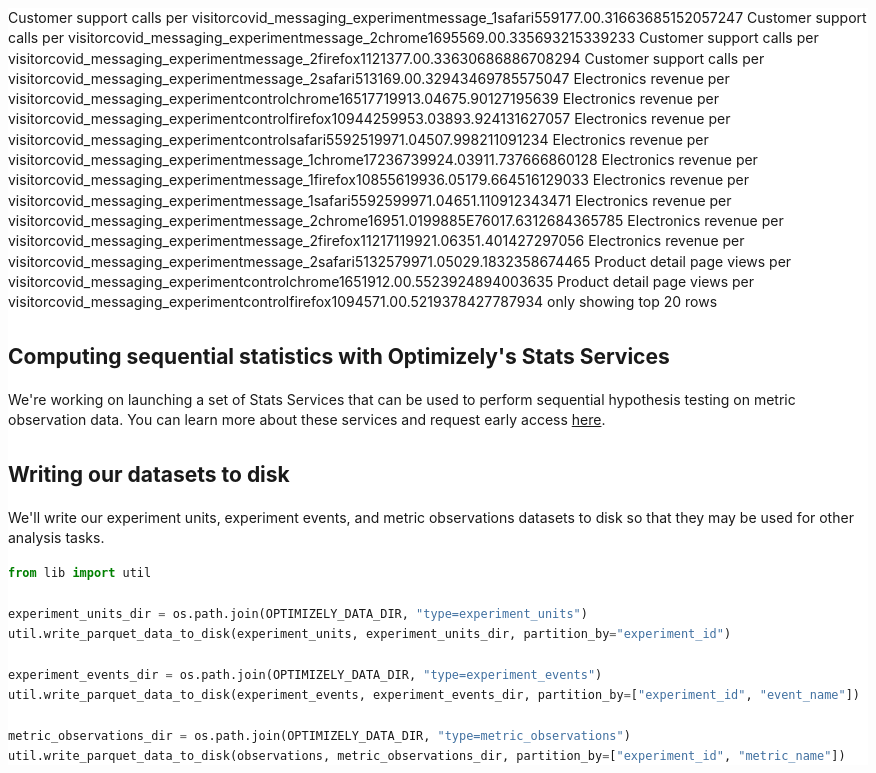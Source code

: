 <tr><td>Customer support calls per visitor</td><td>covid_messaging_experiment</td><td>message_1</td><td>safari</td><td>559</td><td>177.0</td><td>0.31663685152057247</td></tr>
<tr><td>Customer support calls per visitor</td><td>covid_messaging_experiment</td><td>message_2</td><td>chrome</td><td>1695</td><td>569.0</td><td>0.335693215339233</td></tr>
<tr><td>Customer support calls per visitor</td><td>covid_messaging_experiment</td><td>message_2</td><td>firefox</td><td>1121</td><td>377.0</td><td>0.33630686886708294</td></tr>
<tr><td>Customer support calls per visitor</td><td>covid_messaging_experiment</td><td>message_2</td><td>safari</td><td>513</td><td>169.0</td><td>0.32943469785575047</td></tr>
<tr><td>Electronics revenue per visitor</td><td>covid_messaging_experiment</td><td>control</td><td>chrome</td><td>1651</td><td>7719913.0</td><td>4675.90127195639</td></tr>
<tr><td>Electronics revenue per visitor</td><td>covid_messaging_experiment</td><td>control</td><td>firefox</td><td>1094</td><td>4259953.0</td><td>3893.924131627057</td></tr>
<tr><td>Electronics revenue per visitor</td><td>covid_messaging_experiment</td><td>control</td><td>safari</td><td>559</td><td>2519971.0</td><td>4507.998211091234</td></tr>
<tr><td>Electronics revenue per visitor</td><td>covid_messaging_experiment</td><td>message_1</td><td>chrome</td><td>1723</td><td>6739924.0</td><td>3911.737666860128</td></tr>
<tr><td>Electronics revenue per visitor</td><td>covid_messaging_experiment</td><td>message_1</td><td>firefox</td><td>1085</td><td>5619936.0</td><td>5179.664516129033</td></tr>
<tr><td>Electronics revenue per visitor</td><td>covid_messaging_experiment</td><td>message_1</td><td>safari</td><td>559</td><td>2599971.0</td><td>4651.110912343471</td></tr>
<tr><td>Electronics revenue per visitor</td><td>covid_messaging_experiment</td><td>message_2</td><td>chrome</td><td>1695</td><td>1.0199885E7</td><td>6017.6312684365785</td></tr>
<tr><td>Electronics revenue per visitor</td><td>covid_messaging_experiment</td><td>message_2</td><td>firefox</td><td>1121</td><td>7119921.0</td><td>6351.401427297056</td></tr>
<tr><td>Electronics revenue per visitor</td><td>covid_messaging_experiment</td><td>message_2</td><td>safari</td><td>513</td><td>2579971.0</td><td>5029.1832358674465</td></tr>
<tr><td>Product detail page views per visitor</td><td>covid_messaging_experiment</td><td>control</td><td>chrome</td><td>1651</td><td>912.0</td><td>0.5523924894003635</td></tr>
<tr><td>Product detail page views per visitor</td><td>covid_messaging_experiment</td><td>control</td><td>firefox</td><td>1094</td><td>571.0</td><td>0.5219378427787934</td></tr>
</table>
only showing top 20 rows




## Computing sequential statistics with Optimizely's Stats Services

We're working on launching a set of Stats Services that can be used to perform sequential hypothesis testing on metric observation data.  You can learn more about these services and request early access [here](optimizely.com/solutions/data-teams).

## Writing our datasets to disk

We'll write our experiment units, experiment events, and metric observations datasets to disk so that they may be used for other analysis tasks.


```python
from lib import util

experiment_units_dir = os.path.join(OPTIMIZELY_DATA_DIR, "type=experiment_units")
util.write_parquet_data_to_disk(experiment_units, experiment_units_dir, partition_by="experiment_id")

experiment_events_dir = os.path.join(OPTIMIZELY_DATA_DIR, "type=experiment_events")
util.write_parquet_data_to_disk(experiment_events, experiment_events_dir, partition_by=["experiment_id", "event_name"])

metric_observations_dir = os.path.join(OPTIMIZELY_DATA_DIR, "type=metric_observations")
util.write_parquet_data_to_disk(observations, metric_observations_dir, partition_by=["experiment_id", "metric_name"])
```
